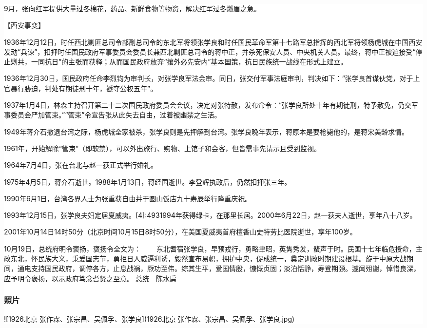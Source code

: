 9月，张向红军提供大量过冬棉花，药品、新鲜食物等物资，解决红军过冬燃眉之急。

【西安事变】

1936年12月12日，时任西北剿匪总司令部副总司令的东北军将领张学良和时任国民革命军第十七路军总指挥的西北军将领杨虎城在中国西安发动“兵谏”，扣押时任国民政府军事委员会委员长兼西北剿匪总司令的蒋中正，并杀死保安人员、中央机关人员。最终，蒋中正被迫接受“停止剿共，一同抗日”的主张而获释；从而国民政府放弃“攘外必先安内”基本国策，抗日民族统一战线在形式上建立。



1936年12月30日，国民政府任命李烈钧为审判长，对张学良军法会审。同日，张交付军事法庭审判，判决如下：“张学良首谋伙党，对于上官暴行胁迫，判处有期徒刑十年，褫夺公权五年”。

1937年1月4日，林森主持召开第二十二次国民政府委员会会议，决定对张特赦，发布命令：“张学良所处十年有期徒刑，特予赦免，仍交军事委员会严加管束。”“管束”令宣告张从此失去自由，过着被幽禁之生活。

1949年蒋介石撤退台湾之际，杨虎城全家被杀，张学良则是先押解到台湾。张学良晚年表示，蒋原本是要枪毙他的，是蒋宋美龄求情。

1961年，开始解除“管束”（即软禁），可以外出旅行、购物、上馆子和会客，但皆需事先请示且受到监视。

1964年7月4日，张在台北与赵一荻正式举行婚礼。

1975年4月5日，蒋介石逝世。1988年1月13日，蒋经国逝世。李登辉执政后，仍然扣押张三年。

1990年6月1日，台湾各界人士为张重获自由并于圆山饭店九十寿辰举行隆重庆祝。

1993年12月15日，张学良夫妇定居夏威夷。[4]:4931994年获得绿卡，在那里长居。2000年6月22日，赵一荻夫人逝世，享年八十八岁。

2001年10月14日14时50分（北京时间10月15日8时50分），在美国夏威夷首府檀香山史特劳比医院逝世，享年100岁。

10月19日，总统府明令褒扬，褒扬令全文为：
　　东北耆宿张学良，早预戎行，勇略聿昭，英隽秀发，蜚声于时。民国十七年临危授命，主政东北，怀民族大义，秉爱国志节，勇拒日人威逼利诱，毅然宣布易帜，拥护中央，促成统一，奠定训政时期建设根基。旋于中原大战期间，通电支持国民政府，调停各方，止息战祸，厥功至伟。综其生平，爱国情殷，慷慨贞固；淡泊恬静，寿登期颐。遽闻殂谢，悼惜良深，应予明令褒扬，以示政府笃念耆贤之至意。
总统　陈水扁　

### 照片

![1926北京 张作霖、张宗昌、吴佩孚、张学良](1926北京 张作霖、张宗昌、吴佩孚、张学良.jpg)
